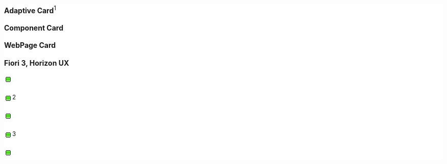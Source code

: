 </th>
<th valign="top">

**Adaptive Card**<sup>1</sup> 

</th>
<th valign="top">

**Component Card** 

</th>
<th valign="top">

**WebPage Card** 

</th>
</tr>
<tr>
<td valign="top">

**Fiori 3, Horizon UX** 

</td>
<td valign="top">

![Yes](../02_Read-Me-First/images/loio3cb17ee88aed44d2bf1d14b97728c709_LowRes.gif)

</td>
<td valign="top">

![Yes](../02_Read-Me-First/images/loio3cb17ee88aed44d2bf1d14b97728c709_LowRes.gif)<sup>2</sup> 

</td>
<td valign="top">

![Yes](../02_Read-Me-First/images/loio3cb17ee88aed44d2bf1d14b97728c709_LowRes.gif)

</td>
<td valign="top">

![Yes](../02_Read-Me-First/images/loio3cb17ee88aed44d2bf1d14b97728c709_LowRes.gif)<sup>3</sup> 

</td>
<td valign="top">

![Yes](../02_Read-Me-First/images/loio3cb17ee88aed44d2bf1d14b97728c709_LowRes.gif)

</td>
</tr>
<tr>
<td valign="top">

